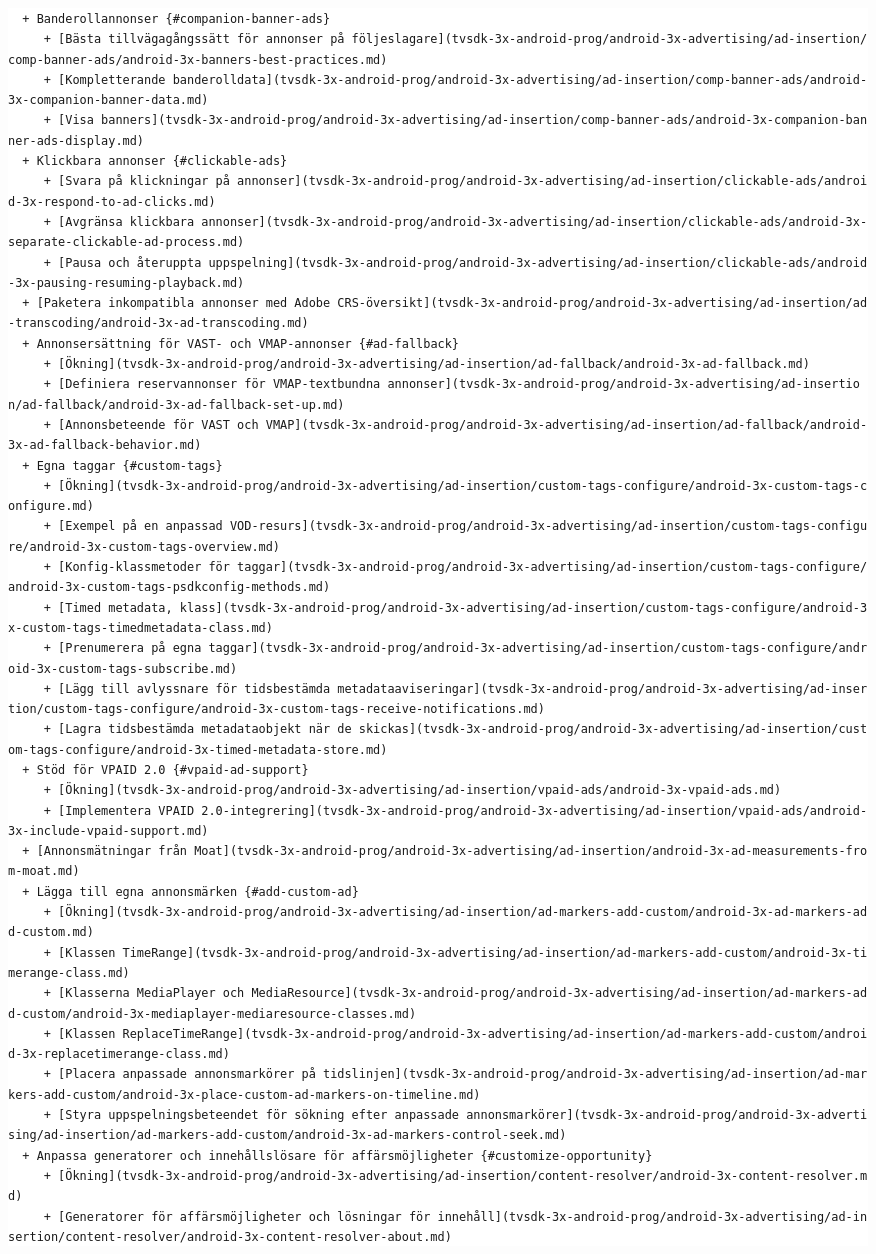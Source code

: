       + Banderollannonser {#companion-banner-ads}
         + [Bästa tillvägagångssätt för annonser på följeslagare](tvsdk-3x-android-prog/android-3x-advertising/ad-insertion/comp-banner-ads/android-3x-banners-best-practices.md)
         + [Kompletterande banderolldata](tvsdk-3x-android-prog/android-3x-advertising/ad-insertion/comp-banner-ads/android-3x-companion-banner-data.md)
         + [Visa banners](tvsdk-3x-android-prog/android-3x-advertising/ad-insertion/comp-banner-ads/android-3x-companion-banner-ads-display.md)
      + Klickbara annonser {#clickable-ads}
         + [Svara på klickningar på annonser](tvsdk-3x-android-prog/android-3x-advertising/ad-insertion/clickable-ads/android-3x-respond-to-ad-clicks.md)
         + [Avgränsa klickbara annonser](tvsdk-3x-android-prog/android-3x-advertising/ad-insertion/clickable-ads/android-3x-separate-clickable-ad-process.md)
         + [Pausa och återuppta uppspelning](tvsdk-3x-android-prog/android-3x-advertising/ad-insertion/clickable-ads/android-3x-pausing-resuming-playback.md)
      + [Paketera inkompatibla annonser med Adobe CRS-översikt](tvsdk-3x-android-prog/android-3x-advertising/ad-insertion/ad-transcoding/android-3x-ad-transcoding.md)
      + Annonsersättning för VAST- och VMAP-annonser {#ad-fallback}
         + [Ökning](tvsdk-3x-android-prog/android-3x-advertising/ad-insertion/ad-fallback/android-3x-ad-fallback.md)
         + [Definiera reservannonser för VMAP-textbundna annonser](tvsdk-3x-android-prog/android-3x-advertising/ad-insertion/ad-fallback/android-3x-ad-fallback-set-up.md)
         + [Annonsbeteende för VAST och VMAP](tvsdk-3x-android-prog/android-3x-advertising/ad-insertion/ad-fallback/android-3x-ad-fallback-behavior.md)
      + Egna taggar {#custom-tags}
         + [Ökning](tvsdk-3x-android-prog/android-3x-advertising/ad-insertion/custom-tags-configure/android-3x-custom-tags-configure.md)
         + [Exempel på en anpassad VOD-resurs](tvsdk-3x-android-prog/android-3x-advertising/ad-insertion/custom-tags-configure/android-3x-custom-tags-overview.md)
         + [Konfig-klassmetoder för taggar](tvsdk-3x-android-prog/android-3x-advertising/ad-insertion/custom-tags-configure/android-3x-custom-tags-psdkconfig-methods.md)
         + [Timed metadata, klass](tvsdk-3x-android-prog/android-3x-advertising/ad-insertion/custom-tags-configure/android-3x-custom-tags-timedmetadata-class.md)
         + [Prenumerera på egna taggar](tvsdk-3x-android-prog/android-3x-advertising/ad-insertion/custom-tags-configure/android-3x-custom-tags-subscribe.md)
         + [Lägg till avlyssnare för tidsbestämda metadataaviseringar](tvsdk-3x-android-prog/android-3x-advertising/ad-insertion/custom-tags-configure/android-3x-custom-tags-receive-notifications.md)
         + [Lagra tidsbestämda metadataobjekt när de skickas](tvsdk-3x-android-prog/android-3x-advertising/ad-insertion/custom-tags-configure/android-3x-timed-metadata-store.md)
      + Stöd för VPAID 2.0 {#vpaid-ad-support}
         + [Ökning](tvsdk-3x-android-prog/android-3x-advertising/ad-insertion/vpaid-ads/android-3x-vpaid-ads.md)
         + [Implementera VPAID 2.0-integrering](tvsdk-3x-android-prog/android-3x-advertising/ad-insertion/vpaid-ads/android-3x-include-vpaid-support.md)
      + [Annonsmätningar från Moat](tvsdk-3x-android-prog/android-3x-advertising/ad-insertion/android-3x-ad-measurements-from-moat.md)
      + Lägga till egna annonsmärken {#add-custom-ad}
         + [Ökning](tvsdk-3x-android-prog/android-3x-advertising/ad-insertion/ad-markers-add-custom/android-3x-ad-markers-add-custom.md)
         + [Klassen TimeRange](tvsdk-3x-android-prog/android-3x-advertising/ad-insertion/ad-markers-add-custom/android-3x-timerange-class.md)
         + [Klasserna MediaPlayer och MediaResource](tvsdk-3x-android-prog/android-3x-advertising/ad-insertion/ad-markers-add-custom/android-3x-mediaplayer-mediaresource-classes.md)
         + [Klassen ReplaceTimeRange](tvsdk-3x-android-prog/android-3x-advertising/ad-insertion/ad-markers-add-custom/android-3x-replacetimerange-class.md)
         + [Placera anpassade annonsmarkörer på tidslinjen](tvsdk-3x-android-prog/android-3x-advertising/ad-insertion/ad-markers-add-custom/android-3x-place-custom-ad-markers-on-timeline.md)
         + [Styra uppspelningsbeteendet för sökning efter anpassade annonsmarkörer](tvsdk-3x-android-prog/android-3x-advertising/ad-insertion/ad-markers-add-custom/android-3x-ad-markers-control-seek.md)
      + Anpassa generatorer och innehållslösare för affärsmöjligheter {#customize-opportunity}
         + [Ökning](tvsdk-3x-android-prog/android-3x-advertising/ad-insertion/content-resolver/android-3x-content-resolver.md)
         + [Generatorer för affärsmöjligheter och lösningar för innehåll](tvsdk-3x-android-prog/android-3x-advertising/ad-insertion/content-resolver/android-3x-content-resolver-about.md)